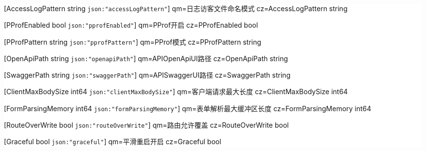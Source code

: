 [AccessLogPattern string `json:"accessLogPattern"`]
qm=日志访客文件命名模式
cz=AccessLogPattern string

[PProfEnabled bool `json:"pprofEnabled"`]
qm=PProf开启
cz=PProfEnabled bool

[PProfPattern string `json:"pprofPattern"`]
qm=PProf模式
cz=PProfPattern string

[OpenApiPath string `json:"openapiPath"`]
qm=APIOpenApiUI路径
cz=OpenApiPath string

[SwaggerPath string `json:"swaggerPath"`]
qm=APISwaggerUI路径
cz=SwaggerPath string

[ClientMaxBodySize int64 `json:"clientMaxBodySize"`]
qm=客户端请求最大长度
cz=ClientMaxBodySize int64

[FormParsingMemory int64 `json:"formParsingMemory"`]
qm=表单解析最大缓冲区长度
cz=FormParsingMemory int64

[RouteOverWrite bool `json:"routeOverWrite"`]
qm=路由允许覆盖
cz=RouteOverWrite bool

[Graceful bool `json:"graceful"`]
qm=平滑重启开启
cz=Graceful bool
